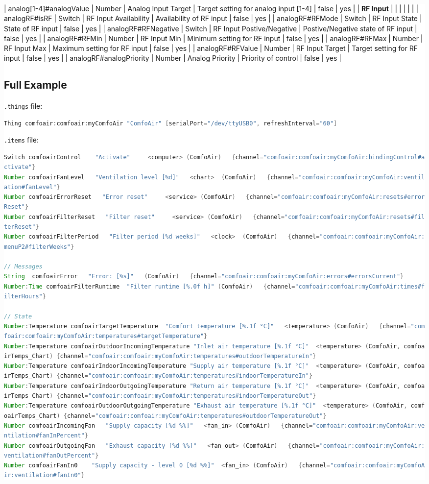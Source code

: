 | analog[1-4]#analogValue            | Number                   | Analog Input Target             | Target setting for analog input [1-4]                                                       | false     | yes      |
| **RF Input**                       |                          |                                 |                                                                                             |           |          |
| analogRF#isRF                      | Switch                   | RF Input Availability           | Availability of RF input                                                                    | false     | yes      |
| analogRF#RFMode                    | Switch                   | RF Input State                  | State of RF input                                                                           | false     | yes      |
| analogRF#RFNegative                | Switch                   | RF Input Postive/Negative       | Postive/Negative state of RF input                                                          | false     | yes      |
| analogRF#RFMin                     | Number                   | RF Input Min                    | Minimum setting for RF input                                                                | false     | yes      |
| analogRF#RFMax                     | Number                   | RF Input Max                    | Maximum setting for RF input                                                                | false     | yes      |
| analogRF#RFValue                   | Number                   | RF Input Target                 | Target setting for RF input                                                                 | false     | yes      |
| analogRF#analogPriority            | Number                   | Analog Priority                 | Priority of control                                                                         | false     | yes      |

## Full Example

`.things` file:

```java
Thing comfoair:comfoair:myComfoAir "ComfoAir" [serialPort="/dev/ttyUSB0", refreshInterval="60"]
```

`.items` file:

```java
Switch comfoairControl    "Activate"     <computer> (ComfoAir)   {channel="comfoair:comfoair:myComfoAir:bindingControl#activate"}
Number comfoairFanLevel   "Ventilation level [%d]"   <chart>  (ComfoAir)   {channel="comfoair:comfoair:myComfoAir:ventilation#fanLevel"}
Number comfoairErrorReset   "Error reset"     <service> (ComfoAir)   {channel="comfoair:comfoair:myComfoAir:resets#errorReset"}
Number comfoairFilterReset   "Filter reset"     <service> (ComfoAir)   {channel="comfoair:comfoair:myComfoAir:resets#filterReset"}
Number comfoairFilterPeriod   "Filter period [%d weeks]"   <clock>  (ComfoAir)   {channel="comfoair:comfoair:myComfoAir:menuP2#filterWeeks"}

// Messages
String  comfoairError   "Error: [%s]"   (ComfoAir)   {channel="comfoair:comfoair:myComfoAir:errors#errorsCurrent"}
Number:Time comfoairFilterRuntime  "Filter runtime [%.0f h]" (ComfoAir)   {channel="comfoair:comfoair:myComfoAir:times#filterHours"}

// State
Number:Temperature comfoairTargetTemperature  "Comfort temperature [%.1f °C]"   <temperature> (ComfoAir)   {channel="comfoair:comfoair:myComfoAir:temperatures#targetTemperature"}
Number:Temperature comfoairOutdoorIncomingTemperature "Inlet air temperature [%.1f °C]"  <temperature> (ComfoAir, comfoairTemps_Chart) {channel="comfoair:comfoair:myComfoAir:temperatures#outdoorTemperatureIn"}
Number:Temperature comfoairIndoorIncomingTemperature "Supply air temperature [%.1f °C]"  <temperature> (ComfoAir, comfoairTemps_Chart) {channel="comfoair:comfoair:myComfoAir:temperatures#indoorTemperatureIn"}
Number:Temperature comfoairIndoorOutgoingTemperature "Return air temperature [%.1f °C]"  <temperature> (ComfoAir, comfoairTemps_Chart) {channel="comfoair:comfoair:myComfoAir:temperatures#indoorTemperatureOut"}
Number:Temperature comfoairOutdoorOutgoingTemperature "Exhaust air temperature [%.1f °C]"  <temperature> (ComfoAir, comfoairTemps_Chart) {channel="comfoair:comfoair:myComfoAir:temperatures#outdoorTemperatureOut"}
Number comfoairIncomingFan   "Supply capacity [%d %%]"   <fan_in> (ComfoAir)   {channel="comfoair:comfoair:myComfoAir:ventilation#fanInPercent"}
Number comfoairOutgoingFan   "Exhaust capacity [%d %%]"   <fan_out> (ComfoAir)   {channel="comfoair:comfoair:myComfoAir:ventilation#fanOutPercent"}
Number comfoairFanIn0    "Supply capacity - level 0 [%d %%]"  <fan_in> (ComfoAir)   {channel="comfoair:comfoair:myComfoAir:ventilation#fanIn0"}
```
